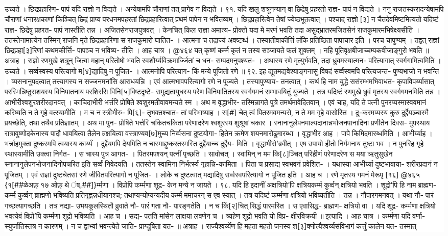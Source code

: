 उच्यते । छिद्रप्रहारिण- पापं यदि राज्ञो न विद्यते ।
अन्येषामपि चौराणां तत् प्रागेव न विद्यते । ९१.
यदि खलु शत्रूनन्यान् वा छिद्रेषु प्रहरतो राज्ञ- पापं न विद्यते । ननु राजतस्करादन्येषामपि
चौराणां धनारक्षकाणां किञ्चित् छिद्रं प्राप्य परधनमपहरतां छिद्रप्रहारित्वात् प्रथमं पापेन न भवितव्यम् ।
छिद्रप्रहारित्वेन तेषां ज्येष्ठभूतत्वात् । पश्चाद् राज्ञो [३] न चैतदेवमिष्टमित्यतो यदिष्टं राज्ञ- छिद्रेषु 
प्रहरत- पापं नास्तीति तन्न । अजितसेनराजपुत्रवत् । केनचित् किल राज्ञा अमात्य- प्रोक्तो यदा मे 
मरणं भवति तदा असुद्भ्रातरमजितसेनं राजकुमारमभिषेक्ष्यसीति । ततस्तेनामात्येन तस्मिन् राजनि मृते 
छिद्रप्रहारिणा स राजकुमारो घातित- । आत्मना च तद्राज्यं अवष्टब्धं । तस्यातीवाकीर्त्ति र्लोके प्रतिष्ठिता 
पापाचार इति । परच चापुण्यम् । तद्वत् राज्ञां छिद्रप्रहा[३]रिणां कथमकीर्त्ति- पापञ्च न भविष्य-
तीति । आह चात्र ।
@४६४
यत् कृष्णं कर्म्म कृतं न तस्य सञ्जायते फलं शुक्लम् ।
नहि पूतिवृक्षबीजाच्चम्पकवीजाङ्गुरो भवति ॥
अत्राह । राज्ञो रणमुखे शत्रून् जित्वा महान् परितोषो भवति स्वशौर्य्यविक्रमार्ज्जितां च धन-
सम्पदमनुपश्यत- । अथास्य रणे मृत्युर्भवति, तदा ध्रुवमस्यात्मन- परित्यागात् स्वर्गगामित्वमिति । उच्यते ।
सर्व्वस्वस्य परित्यागो म[४]द्यादिषु न पूजित- ।
आत्मनोपि परित्याग- किं मन्ये पूजितो रणे ॥ ९२.
इह द्यूतमद्यवेश्याङ्गनासु विषदं सर्व्वस्वमपि परित्यजन्त- पुण्यभाजो न भवन्ति । व्यसनानुपदत्वात् 
तत्त्यागस्य न सज्जनमनांसि आराधयन्नि । एवं आत्मभावपरित्यागो रणे न पूज्यते । तस्यापुण्याय-
तनत्वात् । कथं हि नाम युद्धे ससंरम्भमभिवाधत- कृपाविपर्य्यासात् परस्मिन्निष्ठुराशयस्य विनिपातनाय 
परशिरसि विनि[५]विष्टदृष्टे- समुद्यतायुधस्य परेण विनिपातितस्य स्वर्गगमनं सम्भावयितुं युज्यते । तत्र 
यदिष्टं रणमुखे ध्रुवं मृतस्य स्वर्गगमनमिति तन्न । आभीरीश्वशुरशरीरदानवत् । काचिदाभीरी 
भर्त्तरि प्रोषिते श्वशुरमतीवावमन्यते स्म । अथ म वृद्धाभीर- तस्मिन्नागते पुत्रे तमर्थमावेदितवान् । एवं 
चाह, यदि ते पत्नी पुनरप्यस्मास्ववमानं करिष्यति न ते गृहे वत्स्यामीति । म च न स्त्रीभीरु- पि[६]-
तृभक्तश्चात- तां परिभाष्याह । स[#] चेत् त्वं पितरमवमन्यसे, न ते मम गृहे वासोस्ति । दु-करमप्यस्य 
कुरु दुर्द्देयञ्चास्मै प्रयच्छेति, तथा तथैव प्रतिज्ञातम् । अथ मा पुन- प्रोषिते भर्त्तरि चकितचकिता 
परेणादरेण श्वशुरस्य शुश्रूषां चकार । स्नानानुलेपनमाल्यदानान्नभोजनपानादिना प्रणीतेन दिवस-
मुपस्थाय रात्रावुष्णोदकेनास्य पादौ धावयित्वा तैलेन म्रक्षयित्वा वस्त्राण्यव[७]मुच्य निर्व्वसना दुष्टयोगा-
हितेन क्रमेण शयनमारोढुमारब्धा । वृद्धाभीर आह । पापे किमिदमारब्धमिति । आभीर्य्याह ।
भर्त्त्राहमुक्ता दुष्करमपि त्वयास्य कार्य्यं । दुर्द्देयमपि देयमिति न चास्माद्दुष्करतरमस्ति दुर्द्देयाच्च दुर्द्देय-
मिति । वृद्धाभीरो’ब्रवीत् । एष उपायो हीतो निर्गमनाय तुष्टा भव । न पुनरिह गृहे स्थास्यामीति
उक्त्वा निर्गत- । स चास्य पुत्र आगत- । पितरमपश्यन् पत्नीं पृच्छति । सावोचत् । स्वामिन् न मम 
कि[८]ञ्चित् परिहीणं परेणादरेण स मया ऋतुसुखेन स्नानानुलेपनभोजनादिनोपचरित इति सर्व्वं 
निवेदयति । ततस्तेन स्वामिना निर्भर्त्स्य गृहान्नि-कामिता । पिता च प्रसाद्य स्वभवनं प्रवेशित- । यथास्या 
आभीर्य्या दुष्टभावाया- शरीरप्रदानं न पूजितम् । एवं राज्ञां दुष्टचेतसां रणे जीवितपरित्यागो न पूजित- ।
लोके च दुष्टत्वात् मद्यादिषु सर्व्वस्वपरित्यागो न पूजित इति । आह च ।
रणे मृतस्य गमनं मेरूपृ [१६]
@४६५
{१[##ळेअफ़् १७ ओफ़् थे ंष्.##]}र्म्मणा ।
विप्रोपि कर्म्मणा शूद्र- केन मन्ये न जायते । ९८.
यदि हि इदानीं अक्षत्रियो’पि क्षत्रियकर्म्म कुर्व्वन् क्षत्रियो भवति । शूद्रो’पि हि नाम ब्राह्मण-
कर्म्म कुर्व्वन् ब्राह्मणो भविष्यति प्रतिगृह्णन्नधीयानश्च; तथाप्यन्योप्यन्यदीय कर्म्म ममाचरन् स एव स्यात् ।
तत्र यदिष्टं कर्म्मणा क्षत्रियो भविष्यतीति । तन्न । नौपारगमनवत् । यथा नौ- पारं गच्छत्यागच्छति ।
तत्र नद्या- उभयकूलस्थितौ व्रुवाते नौ- पारं गता नौ- पारङ्गतेति । न च किं[२]चित् सिद्धं पारमस्ति ।
स एवासिद्ध- ब्राह्मण- क्षत्रियो वा । यदि शूद्र- कर्म्मणा क्षत्रियो भवत्येवं विप्रो’पि कर्म्मणा शूद्रो 
भविष्यति । आह च ।
सद्य- पतति मांसेन लाक्षया लवणेन च ।
त्र्यहेण शूद्रो भवति यो विप्र- क्षीरविक्रयी ॥
इत्यादि । आह चात्र ।
कर्म्मणा यदि वर्णा- स्युर्जातिस्तत्र न कारणम् ।
न च द्वाभ्यां भवन्त्येते जाति- प्राग्दूषिता यत- ॥
अत्राह । राज्यैश्वर्य्येण हि महता महतो जनस्य श[३]क्नोत्यैश्वर्य्यसंविभागं कर्त्तुं कालेन यत- तस्मात् 
